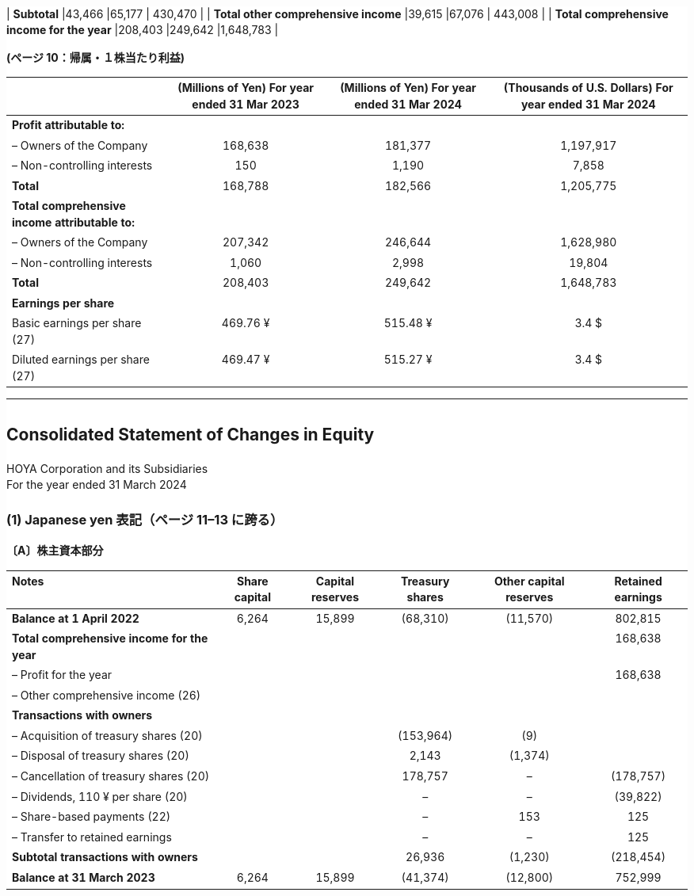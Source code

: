 | **Subtotal** |43,466 |65,177 |  430,470 |
| **Total other comprehensive income** |39,615 |67,076 |  443,008 |
| **Total comprehensive income for the year** |208,403 |249,642 |1,648,783 |

**(ページ 10：帰属・１株当たり利益)**

|  | (Millions of Yen) For year ended 31 Mar 2023 | (Millions of Yen) For year ended 31 Mar 2024 | (Thousands of U.S. Dollars) For year ended 31 Mar 2024 |
|:---------------------------------------------|:-----------------------------------------:|:-----------------------------------------:|:-----------------------------------------------:|
| **Profit attributable to:** |  |  |  |
| – Owners of the Company |168,638 |181,377 |1,197,917 |
| – Non-controlling interests |      150 |  1,190 |   7,858 |
| **Total** |168,788 |182,566 |1,205,775 |
| **Total comprehensive income attributable to:** |  |  |  |
| – Owners of the Company |207,342 |246,644 |1,628,980 |
| – Non-controlling interests |    1,060 |   2,998 |  19,804 |
| **Total** |208,403 |249,642 |1,648,783 |
| **Earnings per share** | | | |
| Basic earnings per share (27) |   469.76 ¥ |  515.48 ¥ |    3.4 $ |
| Diluted earnings per share (27) |   469.47 ¥ |  515.27 ¥ |    3.4 $ |

---

## Consolidated Statement of Changes in Equity  
HOYA Corporation and its Subsidiaries  
For the year ended 31 March 2024  

### (1) Japanese yen 表記（ページ 11–13 に跨る）  

**〔A〕株主資本部分**  

| Notes | Share capital | Capital reserves | Treasury shares | Other capital reserves | Retained earnings |
|:-----|:-------------:|:---------------:|:---------------:|:----------------------:|:-----------------:|
| **Balance at 1 April 2022** | 6,264 | 15,899 | (68,310) | (11,570) | 802,815 |
| **Total comprehensive income for the year** |  |  |  |  | 168,638 |
| – Profit for the year |  |  |  |  | 168,638 |
| – Other comprehensive income (26) |  |  |  |  |  |
| **Transactions with owners** |  |  |  |  |  |
| – Acquisition of treasury shares (20) |  |  | (153,964) |     (9) |  |
| – Disposal of treasury shares (20) |  |  | 2,143 | (1,374) |  |
| – Cancellation of treasury shares (20) |  |  | 178,757 |     – | (178,757) |
| – Dividends, 110 ¥ per share (20) |  |  |     – |     – | (39,822) |
| – Share-based payments (22) |  |  |     – |    153 | 125 |
| – Transfer to retained earnings |  |  |     – |     – | 125 |
| **Subtotal transactions with owners** |  |  | 26,936 | (1,230) | (218,454) |
| **Balance at 31 March 2023** | 6,264 | 15,899 | (41,374) | (12,800) | 752,999 |
